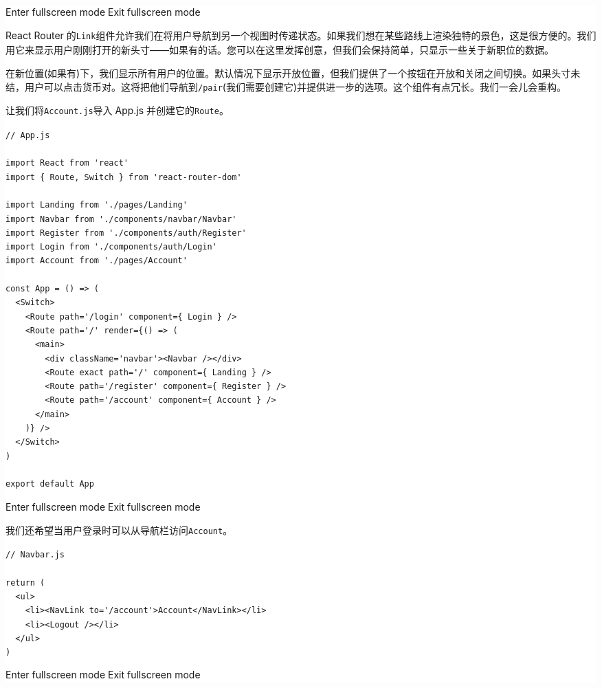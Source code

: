 
Enter fullscreen mode Exit fullscreen mode

React Router 的`Link`组件允许我们在将用户导航到另一个视图时传递状态。如果我们想在某些路线上渲染独特的景色，这是很方便的。我们用它来显示用户刚刚打开的新头寸——如果有的话。您可以在这里发挥创意，但我们会保持简单，只显示一些关于新职位的数据。

在新位置(如果有)下，我们显示所有用户的位置。默认情况下显示开放位置，但我们提供了一个按钮在开放和关闭之间切换。如果头寸未结，用户可以点击货币对。这将把他们导航到`/pair`(我们需要创建它)并提供进一步的选项。这个组件有点冗长。我们一会儿会重构。

让我们将`Account.js`导入 App.js 并创建它的`Route`。

```
// App.js

import React from 'react'
import { Route, Switch } from 'react-router-dom'

import Landing from './pages/Landing'
import Navbar from './components/navbar/Navbar'
import Register from './components/auth/Register'
import Login from './components/auth/Login'
import Account from './pages/Account'

const App = () => (
  <Switch>
    <Route path='/login' component={ Login } />
    <Route path='/' render={() => (
      <main>
        <div className='navbar'><Navbar /></div>
        <Route exact path='/' component={ Landing } />
        <Route path='/register' component={ Register } />
        <Route path='/account' component={ Account } />
      </main>
    )} />
  </Switch>
)

export default App 
```

Enter fullscreen mode Exit fullscreen mode

我们还希望当用户登录时可以从导航栏访问`Account`。

```
// Navbar.js

return (
  <ul>
    <li><NavLink to='/account'>Account</NavLink></li>
    <li><Logout /></li>
  </ul>
) 
```

Enter fullscreen mode Exit fullscreen mode
